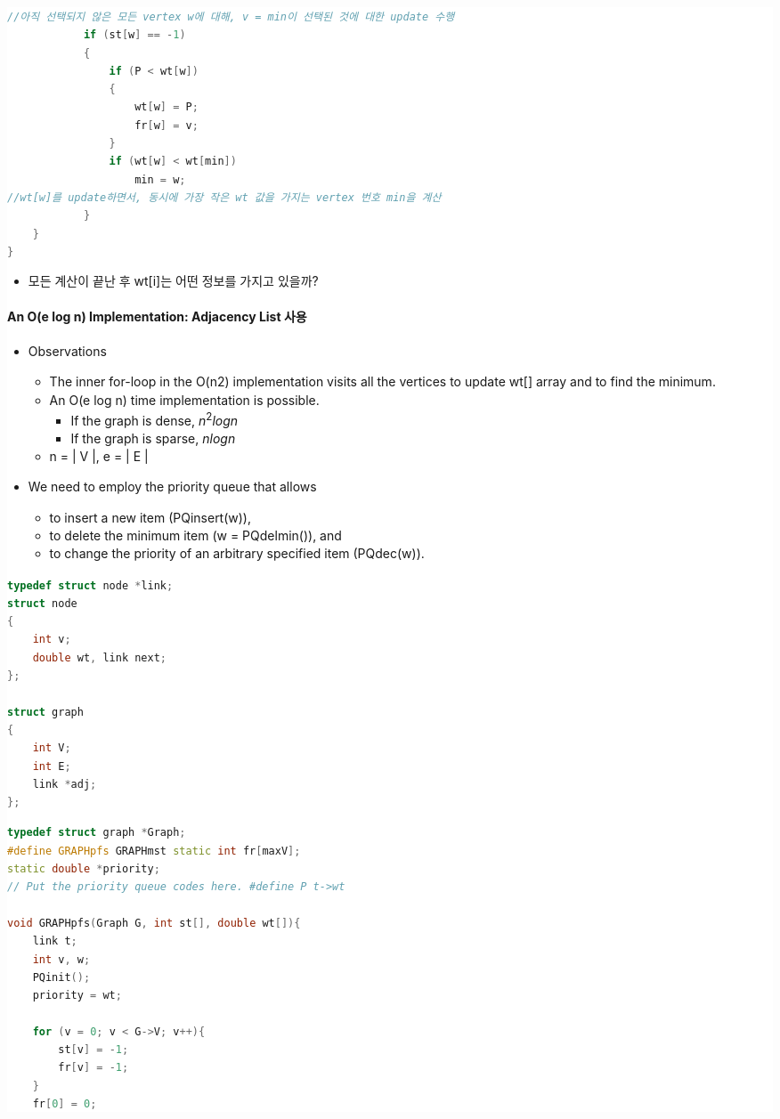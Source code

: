 ```c++
//아직 선택되지 않은 모든 vertex w에 대해, v = min이 선택된 것에 대한 update 수행
            if (st[w] == -1)
            {
                if (P < wt[w])
                {
                    wt[w] = P;
                    fr[w] = v;
                }
                if (wt[w] < wt[min])
                    min = w;
//wt[w]를 update하면서, 동시에 가장 작은 wt 값을 가지는 vertex 번호 min을 계산
            }
    }
}
```

- 모든 계산이 끝난 후 wt[i]는 어떤 정보를 가지고 있을까?

#### An O(e log n) Implementation: Adjacency List 사용

- Observations
  - The inner for-loop in the O(n2) implementation visits all the vertices to update wt[] array and to find the minimum.
  - An O(e log n) time implementation is possible. 
    - If the graph is dense, $n^2 logn$
    - If the graph is sparse, $n log n$
  - n = | V |, e = | E |

- We need to employ the priority queue that allows
  - to insert a new item (PQinsert(w)),
  - to delete the minimum item (w = PQdelmin()), and
  - to change the priority of an arbitrary specified item (PQdec(w)).

```c++
typedef struct node *link;
struct node
{
    int v;
    double wt, link next;
};

struct graph
{
    int V;
    int E;
    link *adj;
};
```

```c++
typedef struct graph *Graph;
#define GRAPHpfs GRAPHmst static int fr[maxV];
static double *priority;
// Put the priority queue codes here. #define P t->wt

void GRAPHpfs(Graph G, int st[], double wt[]){
    link t;
    int v, w;
    PQinit();
    priority = wt;

    for (v = 0; v < G->V; v++){
        st[v] = -1;
        fr[v] = -1;
    }
    fr[0] = 0;
```